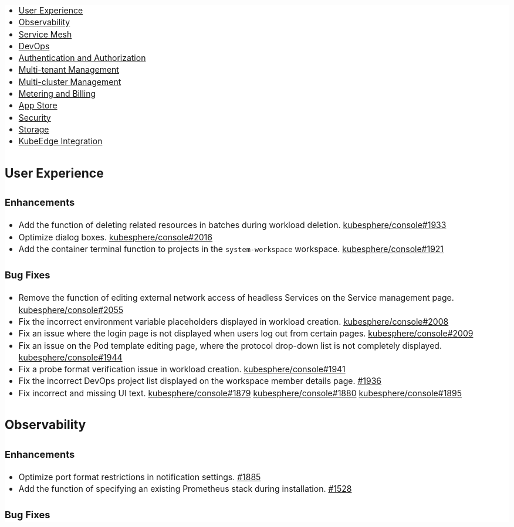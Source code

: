 - [User Experience](#User-Experience)
- [Observability](#Observability)
- [Service Mesh](#Service-Mesh)
- [DevOps](#DevOps)
- [Authentication and Authorization](#Authentication-and-Authorization)
- [Multi-tenant Management](#Multi-tenant-Management)
- [Multi-cluster Management](#Multi-cluster-Management)
- [Metering and Billing](#Metering-and-Billing)
- [App Store](#App-Store)
- [Security](#Security)
- [Storage](#Storage)
- [KubeEdge Integration](#KubeEdge-Integration)

## User Experience

### Enhancements

- Add the function of deleting related resources in batches during workload deletion. [kubesphere/console#1933](https://github.com/kubesphere/console/pull/1933)
- Optimize dialog boxes. [kubesphere/console#2016](https://github.com/kubesphere/console/pull/2016)
- Add the container terminal function to projects in the `system-workspace` workspace. [kubesphere/console#1921](https://github.com/kubesphere/console/pull/1921)

### Bug Fixes

- Remove the function of editing external network access of headless Services on the Service management page. [kubesphere/console#2055](https://github.com/kubesphere/console/issues/2055)
- Fix the incorrect environment variable placeholders displayed in workload creation. [kubesphere/console#2008](https://github.com/kubesphere/console/pull/2008)
- Fix an issue where the login page is not displayed when users log out from certain pages. [kubesphere/console#2009](https://github.com/kubesphere/console/pull/2009)
- Fix an issue on the Pod template editing page, where the protocol drop-down list is not completely displayed. [kubesphere/console#1944](https://github.com/kubesphere/console/pull/1944)
- Fix a probe format verification issue in workload creation. [kubesphere/console#1941](https://github.com/kubesphere/console/pull/1941)
- Fix the incorrect DevOps project list displayed on the workspace member details page. [#1936](https://github.com/kubesphere/console/pull/1936)
- Fix incorrect and missing UI text. [kubesphere/console#1879](https://github.com/kubesphere/console/pull/1879) [kubesphere/console#1880](https://github.com/kubesphere/console/pull/1880) [kubesphere/console#1895](https://github.com/kubesphere/console/pull/1895)

## Observability

### Enhancements

- Optimize port format restrictions in notification settings. [#1885](https://github.com/kubesphere/console/pull/1885)
- Add the function of specifying an existing Prometheus stack during installation. [#1528](https://github.com/kubesphere/ks-installer/pull/1528) 

### Bug Fixes
